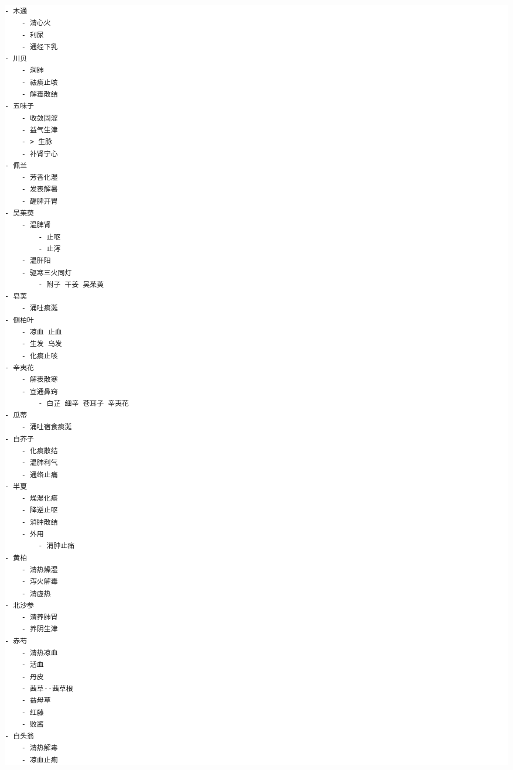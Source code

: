     - 木通
        - 清心火
        - 利尿
        - 通经下乳
    - 川贝
        - 润肺
        - 祛痰止咳
        - 解毒散结
    - 五味子
        - 收敛固涩
        - 益气生津
        - > 生脉
        - 补肾宁心
    - 佩兰
        - 芳香化湿
        - 发表解暑
        - 醒脾开胃
    - 吴茱萸
        - 温脾肾
            - 止呕
            - 止泻
        - 温肝阳
        - 驱寒三火同灯
            - 附子 干姜 吴茱萸
    - 皂荚
        - 涌吐痰涎
    - 侧柏叶
        - 凉血 止血
        - 生发 乌发
        - 化痰止咳
    - 辛夷花
        - 解表散寒
        - 宣通鼻窍
            - 白芷 细辛 苍耳子 辛夷花
    - 瓜蒂
        - 涌吐宿食痰涎
    - 白芥子
        - 化痰散结
        - 温肺利气
        - 通络止痛
    - 半夏
        - 燥湿化痰
        - 降逆止呕
        - 消肿散结
        - 外用
            - 消肿止痛
    - 黄柏
        - 清热燥湿
        - 泻火解毒
        - 清虚热
    - 北沙参
        - 清养肺胃
        - 养阴生津
    - 赤芍
        - 清热凉血
        - 活血
        - 丹皮
        - 茜草--茜草根
        - 益母草
        - 红藤
        - 败酱
    - 白头翁
        - 清热解毒
        - 凉血止痢